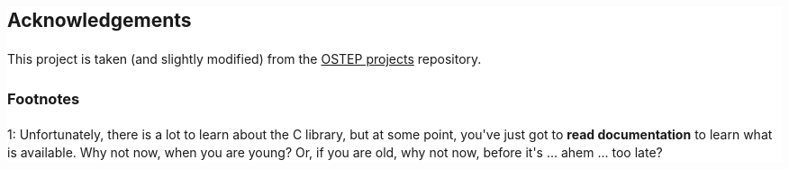 ## Acknowledgements 

This project is taken (and slightly modified) from the [OSTEP
projects](https://github.com/remzi-arpacidusseau/ostep-projects/blob/master/initial-utilities/README.md)
repository. 


### Footnotes


<a name="myfootnote1">1</a>: Unfortunately, there is a lot to learn about the
C library, but at some point, you've just got to **read documentation** to
learn what is available. Why not now, when you are young? Or, if you are old,
why not now, before it's ... ahem ... too late?




